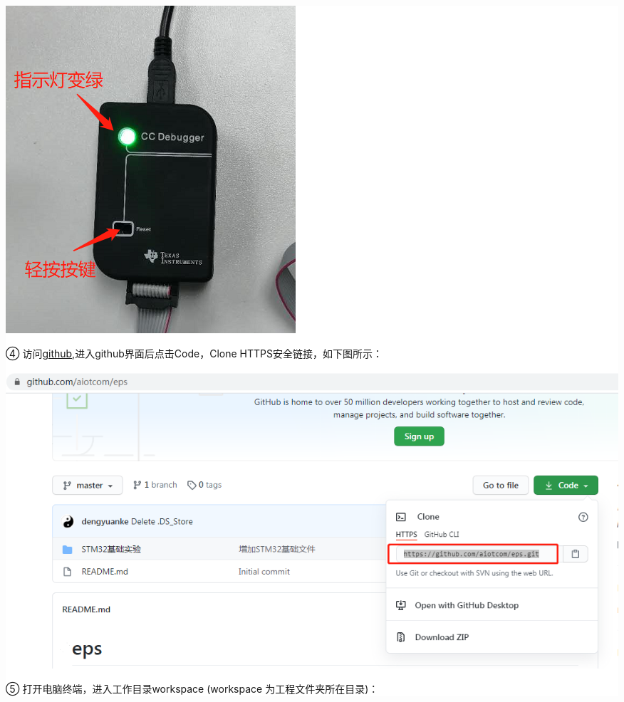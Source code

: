 ![模块组装](/assets/CC2530/5.png)
    
④ 访问[github](https://github.com/aiotcom/eps),进入github界面后点击Code，Clone HTTPS安全链接，如下图所示：

![操作步骤](/assets/STM32/38.jpg)

⑤ 打开电脑终端，进入工作目录workspace (workspace 为工程文件夹所在目录)：
   